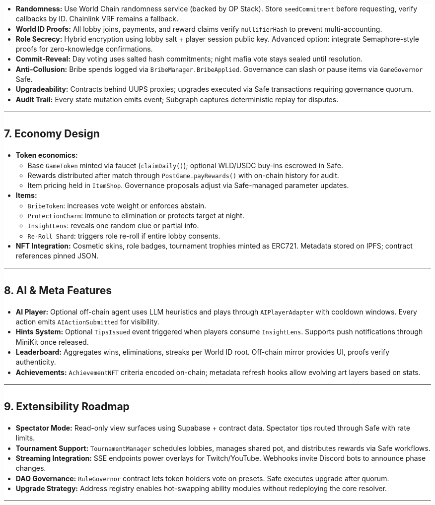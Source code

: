 - **Randomness:** Use World Chain randomness service (backed by OP Stack). Store `seedCommitment` before requesting, verify callbacks by ID. Chainlink VRF remains a fallback.
- **World ID Proofs:** All lobby joins, payments, and reward claims verify `nullifierHash` to prevent multi-accounting.
- **Role Secrecy:** Hybrid encryption using lobby salt + player session public key. Advanced option: integrate Semaphore-style proofs for zero-knowledge confirmations.
- **Commit-Reveal:** Day voting uses salted hash commitments; night mafia vote stays sealed until resolution.
- **Anti-Collusion:** Bribe spends logged via `BribeManager.BribeApplied`. Governance can slash or pause items via `GameGovernor` Safe.
- **Upgradeability:** Contracts behind UUPS proxies; upgrades executed via Safe transactions requiring governance quorum.
- **Audit Trail:** Every state mutation emits event; Subgraph captures deterministic replay for disputes.

---

## 7. Economy Design

- **Token economics:**
  - Base `GameToken` minted via faucet (`claimDaily()`); optional WLD/USDC buy-ins escrowed in Safe.
  - Rewards distributed after match through `PostGame.payRewards()` with on-chain history for audit.
  - Item pricing held in `ItemShop`. Governance proposals adjust via Safe-managed parameter updates.
- **Items:**
  - `BribeToken`: increases vote weight or enforces abstain.
  - `ProtectionCharm`: immune to elimination or protects target at night.
  - `InsightLens`: reveals one random clue or partial info.
  - `Re-Roll Shard`: triggers role re-roll if entire lobby consents.
- **NFT Integration:** Cosmetic skins, role badges, tournament trophies minted as ERC721. Metadata stored on IPFS; contract references pinned JSON.

---

## 8. AI & Meta Features

- **AI Player:** Optional off-chain agent uses LLM heuristics and plays through `AIPlayerAdapter` with cooldown windows. Every action emits `AIActionSubmitted` for visibility.
- **Hints System:** Optional `TipsIssued` event triggered when players consume `InsightLens`. Supports push notifications through MiniKit once released.
- **Leaderboard:** Aggregates wins, eliminations, streaks per World ID root. Off-chain mirror provides UI, proofs verify authenticity.
- **Achievements:** `AchievementNFT` criteria encoded on-chain; metadata refresh hooks allow evolving art layers based on stats.

---

## 9. Extensibility Roadmap

- **Spectator Mode:** Read-only view surfaces using Supabase + contract data. Spectator tips routed through Safe with rate limits.
- **Tournament Support:** `TournamentManager` schedules lobbies, manages shared pot, and distributes rewards via Safe workflows.
- **Streaming Integration:** SSE endpoints power overlays for Twitch/YouTube. Webhooks invite Discord bots to announce phase changes.
- **DAO Governance:** `RuleGovernor` contract lets token holders vote on presets. Safe executes upgrade after quorum.
- **Upgrade Strategy:** Address registry enables hot-swapping ability modules without redeploying the core resolver.

---